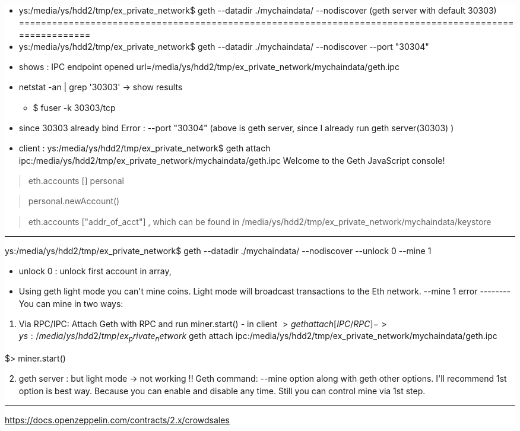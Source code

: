 - ys:/media/ys/hdd2/tmp/ex_private_network$ geth --datadir ./mychaindata/ --nodiscover  (geth server with default 30303)
=======================================================================================================
-  ys:/media/ys/hdd2/tmp/ex_private_network$ geth --datadir ./mychaindata/ --nodiscover --port "30304"
  * shows : IPC endpoint opened   url=/media/ys/hdd2/tmp/ex_private_network/mychaindata/geth.ipc

  * netstat -an | grep '30303'  -> show results
     * $ fuser -k 30303/tcp
  * since 30303 already bind Error : --port "30304" (above is geth server, since I already run geth server(30303) )

- client : ys:/media/ys/hdd2/tmp/ex_private_network$ geth attach ipc:/media/ys/hdd2/tmp/ex_private_network/mychaindata/geth.ipc
Welcome to the Geth JavaScript console!
> eth.accounts
[]
> personal

> personal.newAccount()

> eth.accounts
["addr_of_acct"] , which can be found in /media/ys/hdd2/tmp/ex_private_network/mychaindata/keystore
---------------------
ys:/media/ys/hdd2/tmp/ex_private_network$ geth --datadir ./mychaindata/ --nodiscover --unlock 0 --mine 1
* unlock 0 : unlock first account in array, 

* Using geth light mode you can't mine coins. Light mode will broadcast transactions to the Eth network.
 --mine 1 error --------
You can mine in two ways:

1. Via RPC/IPC: Attach Geth with RPC and run miner.start() - in client 
$> geth attach [IPC/RPC] -> ys:/media/ys/hdd2/tmp/ex_private_network$ geth attach ipc:/media/ys/hdd2/tmp/ex_private_network/mychaindata/geth.ipc

$> miner.start()

2. geth server : but light mode -> not working !!
Geth command: --mine option along with geth other options. I'll recommend 1st option is best way. Because you can enable and disable any time. Still you can control mine via 1st step.
-----------------
https://docs.openzeppelin.com/contracts/2.x/crowdsales
